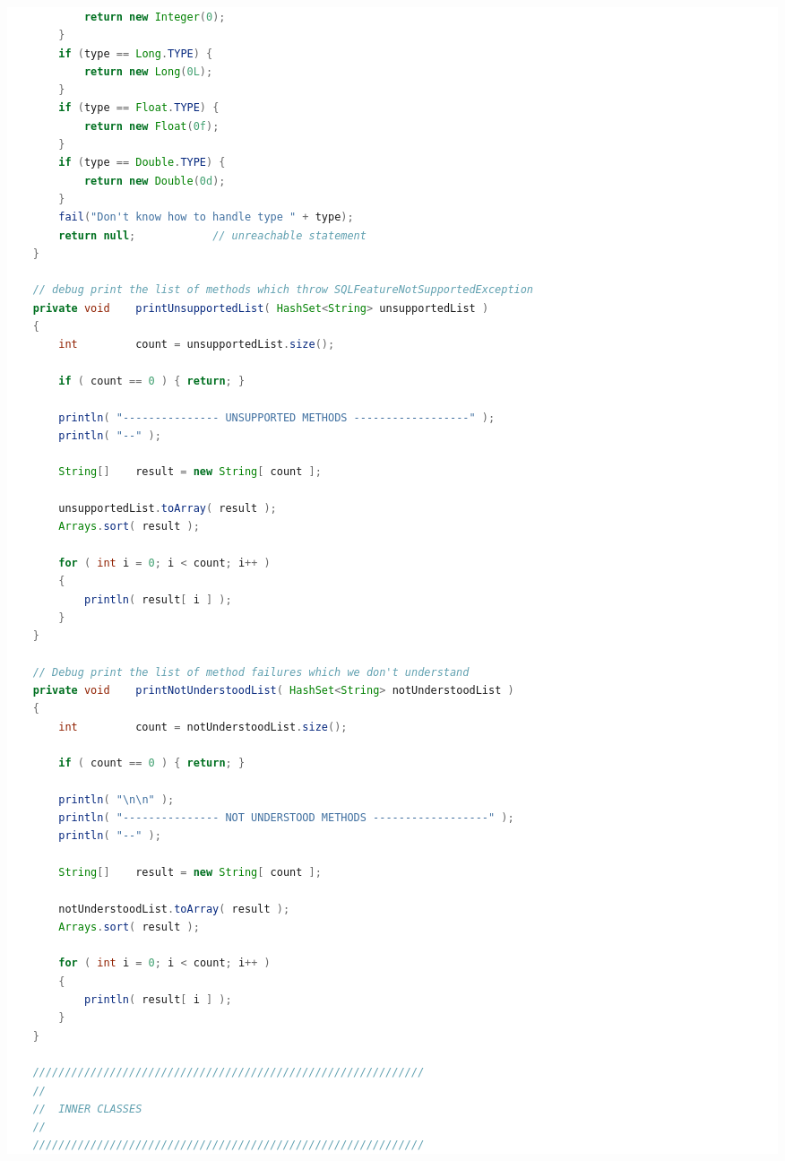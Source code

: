 ```java
            return new Integer(0);
        }
        if (type == Long.TYPE) {
            return new Long(0L);
        }
        if (type == Float.TYPE) {
            return new Float(0f);
        }
        if (type == Double.TYPE) {
            return new Double(0d);
        }
        fail("Don't know how to handle type " + type);
        return null;            // unreachable statement
    }

	// debug print the list of methods which throw SQLFeatureNotSupportedException
	private	void	printUnsupportedList( HashSet<String> unsupportedList )
	{
		int			count = unsupportedList.size();

		if ( count == 0 ) { return; }

		println( "--------------- UNSUPPORTED METHODS ------------------" );
		println( "--" );

		String[]	result = new String[ count ];

		unsupportedList.toArray( result );
		Arrays.sort( result );

		for ( int i = 0; i < count; i++ )
		{
			println( result[ i ] );
		}
	}

	// Debug print the list of method failures which we don't understand
	private	void	printNotUnderstoodList( HashSet<String> notUnderstoodList )
	{
		int			count = notUnderstoodList.size();

		if ( count == 0 ) { return; }

		println( "\n\n" );
		println( "--------------- NOT UNDERSTOOD METHODS ------------------" );
		println( "--" );

		String[]	result = new String[ count ];

		notUnderstoodList.toArray( result );
		Arrays.sort( result );

		for ( int i = 0; i < count; i++ )
		{
			println( result[ i ] );
		}
	}

	/////////////////////////////////////////////////////////////
	//
	//	INNER CLASSES
	//
	/////////////////////////////////////////////////////////////
```